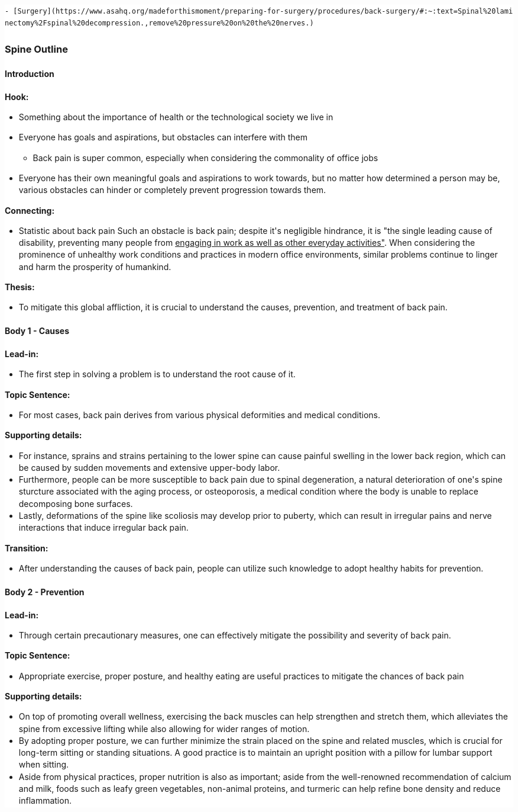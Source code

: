 	- [Surgery](https://www.asahq.org/madeforthismoment/preparing-for-surgery/procedures/back-surgery/#:~:text=Spinal%20laminectomy%2Fspinal%20decompression.,remove%20pressure%20on%20the%20nerves.)
### Spine Outline
#### Introduction
**Hook:**
- Something about the importance of health or the technological society we live in
- Everyone has goals and aspirations, but obstacles can interfere with them
	- Back pain is super common, especially when considering the commonality of office jobs

- Everyone has their own meaningful goals and aspirations to work towards, but no matter how determined a person may be, various obstacles can hinder or completely prevent progression towards them. 

**Connecting:**
- Statistic about back pain
Such an obstacle is back pain; despite it's negligible hindrance, it is "the single leading cause of disability, preventing many people from [engaging in work as well as other everyday activities"](https://www.acatoday.org/Patients/What-is-Chiropractic/Back-Pain-Facts-and-Statistics). When considering the prominence of unhealthy work conditions and practices in modern office environments, similar problems continue to linger and harm the prosperity of humankind.

**Thesis:**
- To mitigate this global affliction, it is crucial to understand the causes, prevention, and treatment of back pain.
#### Body 1 - Causes
**Lead-in:**
- The first step in solving a problem is to understand the root cause of it.

**Topic Sentence:**
- For most cases, back pain derives from various physical deformities and medical conditions.

**Supporting details:**
- For instance, sprains and strains pertaining to the lower spine can cause painful swelling in the lower back region, which can be caused by sudden movements and extensive upper-body labor.
- Furthermore, people can be more susceptible to back pain due to spinal degeneration, a natural deterioration of one's spine sturcture associated with the aging process, or osteoporosis, a medical condition where the body is unable to replace decomposing bone surfaces.
- Lastly, deformations of the spine like scoliosis may develop prior to puberty, which can result in irregular pains and nerve interactions that induce irregular back pain.

**Transition:**
- After understanding the causes of back pain, people can utilize such knowledge to adopt healthy habits for prevention.
#### Body 2 - Prevention
**Lead-in:**
- Through certain precautionary measures, one can effectively mitigate the possibility and severity of back pain.

**Topic Sentence:**
- Appropriate exercise, proper posture, and healthy eating are useful practices to mitigate the chances of back pain

**Supporting details:**
- On top of promoting overall wellness, exercising the back muscles can help strengthen and stretch them, which alleviates the spine from excessive lifting while also allowing for wider ranges of motion.
- By adopting proper posture, we can further minimize the strain placed on the spine and related muscles, which is crucial for long-term sitting or standing situations. A good practice is to maintain an upright position with a pillow for lumbar support when sitting.
- Aside from physical practices, proper nutrition is also as important; aside from the well-renowned recommendation of calcium and milk, foods such as leafy green vegetables, non-animal proteins, and turmeric can help refine bone density and reduce inflammation.
